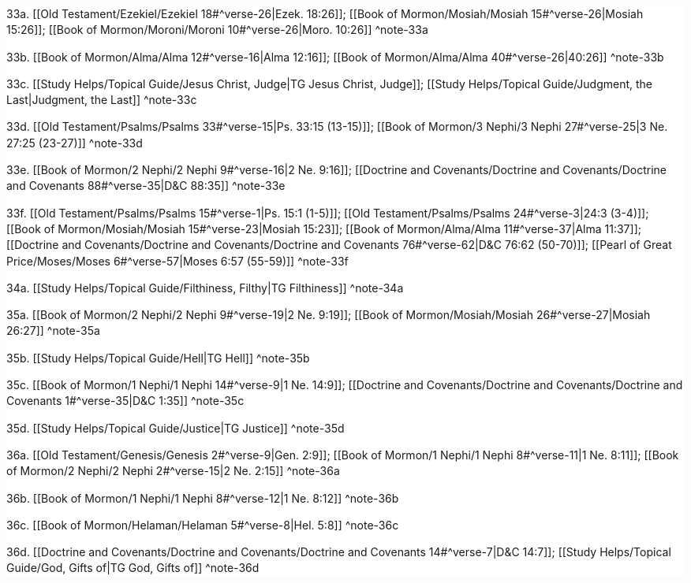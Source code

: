 33a. [[Old Testament/Ezekiel/Ezekiel 18#^verse-26|Ezek. 18:26]]; [[Book of Mormon/Mosiah/Mosiah 15#^verse-26|Mosiah 15:26]]; [[Book of Mormon/Moroni/Moroni 10#^verse-26|Moro. 10:26]] ^note-33a

33b. [[Book of Mormon/Alma/Alma 12#^verse-16|Alma 12:16]]; [[Book of Mormon/Alma/Alma 40#^verse-26|40:26]] ^note-33b

33c. [[Study Helps/Topical Guide/Jesus Christ, Judge|TG Jesus Christ, Judge]]; [[Study Helps/Topical Guide/Judgment, the Last|Judgment, the Last]] ^note-33c

33d. [[Old Testament/Psalms/Psalms 33#^verse-15|Ps. 33:15 (13-15)]]; [[Book of Mormon/3 Nephi/3 Nephi 27#^verse-25|3 Ne. 27:25 (23-27)]] ^note-33d

33e. [[Book of Mormon/2 Nephi/2 Nephi 9#^verse-16|2 Ne. 9:16]]; [[Doctrine and Covenants/Doctrine and Covenants/Doctrine and Covenants 88#^verse-35|D&C 88:35]] ^note-33e

33f. [[Old Testament/Psalms/Psalms 15#^verse-1|Ps. 15:1 (1-5)]]; [[Old Testament/Psalms/Psalms 24#^verse-3|24:3 (3-4)]]; [[Book of Mormon/Mosiah/Mosiah 15#^verse-23|Mosiah 15:23]]; [[Book of Mormon/Alma/Alma 11#^verse-37|Alma 11:37]]; [[Doctrine and Covenants/Doctrine and Covenants/Doctrine and Covenants 76#^verse-62|D&C 76:62 (50-70)]]; [[Pearl of Great Price/Moses/Moses 6#^verse-57|Moses 6:57 (55-59)]] ^note-33f

34a. [[Study Helps/Topical Guide/Filthiness, Filthy|TG Filthiness]] ^note-34a

35a. [[Book of Mormon/2 Nephi/2 Nephi 9#^verse-19|2 Ne. 9:19]]; [[Book of Mormon/Mosiah/Mosiah 26#^verse-27|Mosiah 26:27]] ^note-35a

35b. [[Study Helps/Topical Guide/Hell|TG Hell]] ^note-35b

35c. [[Book of Mormon/1 Nephi/1 Nephi 14#^verse-9|1 Ne. 14:9]]; [[Doctrine and Covenants/Doctrine and Covenants/Doctrine and Covenants 1#^verse-35|D&C 1:35]] ^note-35c

35d. [[Study Helps/Topical Guide/Justice|TG Justice]] ^note-35d

36a. [[Old Testament/Genesis/Genesis 2#^verse-9|Gen. 2:9]]; [[Book of Mormon/1 Nephi/1 Nephi 8#^verse-11|1 Ne. 8:11]]; [[Book of Mormon/2 Nephi/2 Nephi 2#^verse-15|2 Ne. 2:15]] ^note-36a

36b. [[Book of Mormon/1 Nephi/1 Nephi 8#^verse-12|1 Ne. 8:12]] ^note-36b

36c. [[Book of Mormon/Helaman/Helaman 5#^verse-8|Hel. 5:8]] ^note-36c

36d. [[Doctrine and Covenants/Doctrine and Covenants/Doctrine and Covenants 14#^verse-7|D&C 14:7]]; [[Study Helps/Topical Guide/God, Gifts of|TG God, Gifts of]] ^note-36d